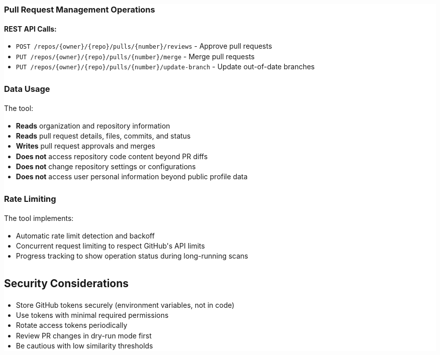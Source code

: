 ### Pull Request Management Operations

**REST API Calls:**

- `POST /repos/{owner}/{repo}/pulls/{number}/reviews` - Approve pull requests
- `PUT /repos/{owner}/{repo}/pulls/{number}/merge` - Merge pull requests
- `PUT /repos/{owner}/{repo}/pulls/{number}/update-branch` - Update out-of-date branches

### Data Usage

The tool:

- **Reads** organization and repository information
- **Reads** pull request details, files, commits, and status
- **Writes** pull request approvals and merges
- **Does not** access repository code content beyond PR diffs
- **Does not** change repository settings or configurations
- **Does not** access user personal information beyond public profile data

### Rate Limiting

The tool implements:

- Automatic rate limit detection and backoff
- Concurrent request limiting to respect GitHub's API limits
- Progress tracking to show operation status during long-running scans

## Security Considerations

- Store GitHub tokens securely (environment variables, not in code)
- Use tokens with minimal required permissions
- Rotate access tokens periodically
- Review PR changes in dry-run mode first
- Be cautious with low similarity thresholds
